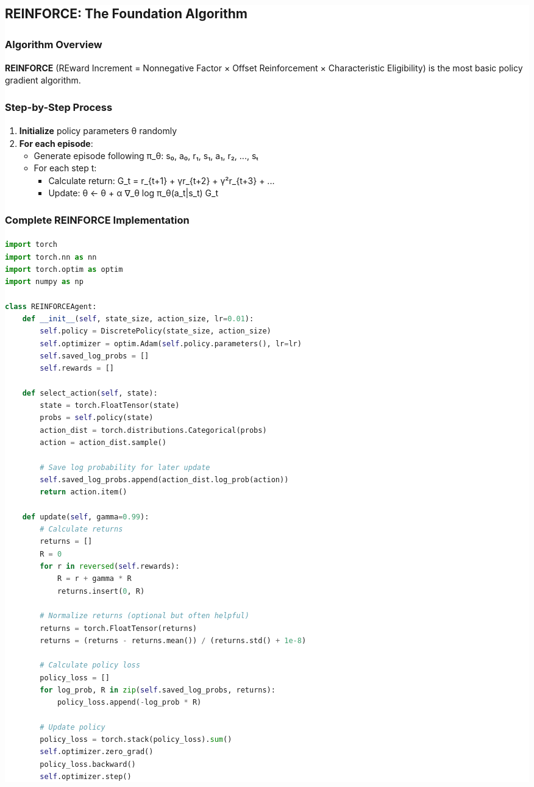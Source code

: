 ## REINFORCE: The Foundation Algorithm

### Algorithm Overview

**REINFORCE** (REward Increment = Nonnegative Factor × Offset Reinforcement × Characteristic Eligibility) is the most basic policy gradient algorithm.

### Step-by-Step Process

1. **Initialize** policy parameters θ randomly
2. **For each episode**:
   - Generate episode following π_θ: s₀, a₀, r₁, s₁, a₁, r₂, ..., sₜ
   - For each step t:
     - Calculate return: G_t = r_{t+1} + γr_{t+2} + γ²r_{t+3} + ...
     - Update: θ ← θ + α ∇_θ log π_θ(a_t|s_t) G_t

### Complete REINFORCE Implementation

```python
import torch
import torch.nn as nn
import torch.optim as optim
import numpy as np

class REINFORCEAgent:
    def __init__(self, state_size, action_size, lr=0.01):
        self.policy = DiscretePolicy(state_size, action_size)
        self.optimizer = optim.Adam(self.policy.parameters(), lr=lr)
        self.saved_log_probs = []
        self.rewards = []
    
    def select_action(self, state):
        state = torch.FloatTensor(state)
        probs = self.policy(state)
        action_dist = torch.distributions.Categorical(probs)
        action = action_dist.sample()
        
        # Save log probability for later update
        self.saved_log_probs.append(action_dist.log_prob(action))
        return action.item()
    
    def update(self, gamma=0.99):
        # Calculate returns
        returns = []
        R = 0
        for r in reversed(self.rewards):
            R = r + gamma * R
            returns.insert(0, R)
        
        # Normalize returns (optional but often helpful)
        returns = torch.FloatTensor(returns)
        returns = (returns - returns.mean()) / (returns.std() + 1e-8)
        
        # Calculate policy loss
        policy_loss = []
        for log_prob, R in zip(self.saved_log_probs, returns):
            policy_loss.append(-log_prob * R)
        
        # Update policy
        policy_loss = torch.stack(policy_loss).sum()
        self.optimizer.zero_grad()
        policy_loss.backward()
        self.optimizer.step()
```